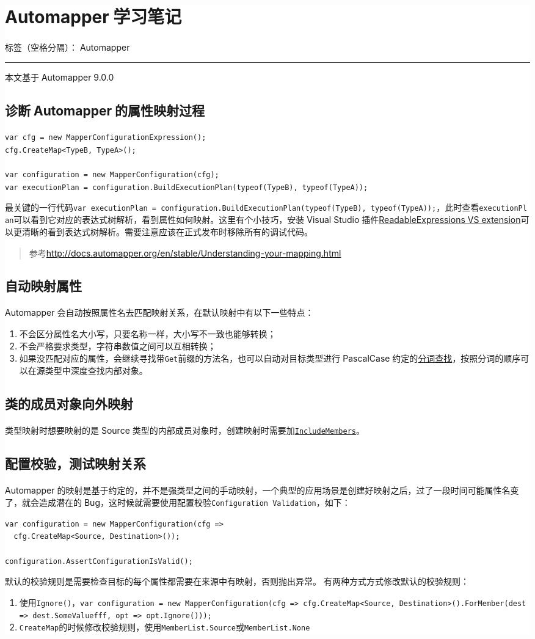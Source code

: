 ﻿# Automapper 学习笔记

标签（空格分隔）： Automapper

---

本文基于 Automapper 9.0.0

## 诊断 Automapper 的属性映射过程

```csharper
var cfg = new MapperConfigurationExpression();
cfg.CreateMap<TypeB, TypeA>();

var configuration = new MapperConfiguration(cfg);
var executionPlan = configuration.BuildExecutionPlan(typeof(TypeB), typeof(TypeA));
```

最关键的一行代码`var executionPlan = configuration.BuildExecutionPlan(typeof(TypeB), typeof(TypeA));`，此时查看`executionPlan`可以看到它对应的表达式树解析，看到属性如何映射。这里有个小技巧，安装 Visual Studio 插件[ReadableExpressions VS extension](https://marketplace.visualstudio.com/items?itemName=vs-publisher-1232914.ReadableExpressionsVisualizers)可以更清晰的看到表达式树解析。需要注意应该在正式发布时移除所有的调试代码。

> 参考<http://docs.automapper.org/en/stable/Understanding-your-mapping.html>

## 自动映射属性

Automapper 会自动按照属性名去匹配映射关系，在默认映射中有以下一些特点：

1. 不会区分属性名大小写，只要名称一样，大小写不一致也能够转换；
2. 不会严格要求类型，字符串数值之间可以互相转换；
3. 如果没匹配对应的属性，会继续寻找带`Get`前缀的方法名，也可以自动对目标类型进行 PascalCase 约定的[分词查找](http://docs.automapper.org/en/stable/Flattening.html)，按照分词的顺序可以在源类型中深度查找内部对象。

## 类的成员对象向外映射

类型映射时想要映射的是 Source 类型的内部成员对象时，创建映射时需要加[`IncludeMembers`](http://docs.automapper.org/en/stable/Flattening.html)。

## 配置校验，测试映射关系

Automapper 的映射是基于约定的，并不是强类型之间的手动映射，一个典型的应用场景是创建好映射之后，过了一段时间可能属性名变了，就会造成潜在的 Bug，这时候就需要使用配置校验`Configuration Validation`，如下：

```csharper
var configuration = new MapperConfiguration(cfg =>
  cfg.CreateMap<Source, Destination>());

configuration.AssertConfigurationIsValid();
```

默认的校验规则是需要检查目标的每个属性都需要在来源中有映射，否则抛出异常。
有两种方式方式修改默认的校验规则：

1. 使用`Ignore()`，`var configuration = new MapperConfiguration(cfg => cfg.CreateMap<Source, Destination>().ForMember(dest => dest.SomeValuefff, opt => opt.Ignore()));`
2. `CreateMap`的时候修改校验规则，使用`MemberList.Source`或`MemberList.None`
